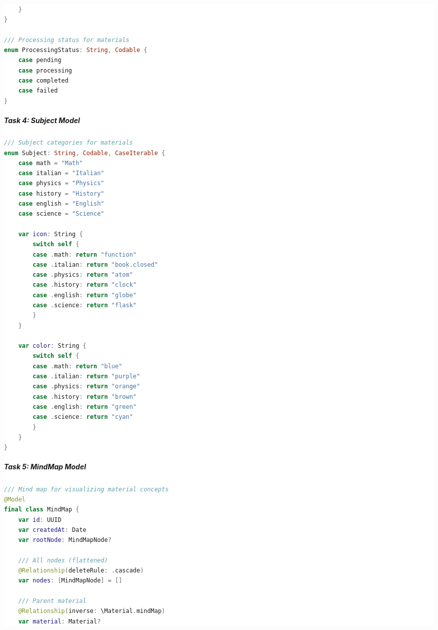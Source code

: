 ```swift
    }
}

/// Processing status for materials
enum ProcessingStatus: String, Codable {
    case pending
    case processing
    case completed
    case failed
}
```

##### Task 4: Subject Model
```swift
/// Subject categories for materials
enum Subject: String, Codable, CaseIterable {
    case math = "Math"
    case italian = "Italian"
    case physics = "Physics"
    case history = "History"
    case english = "English"
    case science = "Science"

    var icon: String {
        switch self {
        case .math: return "function"
        case .italian: return "book.closed"
        case .physics: return "atom"
        case .history: return "clock"
        case .english: return "globe"
        case .science: return "flask"
        }
    }

    var color: String {
        switch self {
        case .math: return "blue"
        case .italian: return "purple"
        case .physics: return "orange"
        case .history: return "brown"
        case .english: return "green"
        case .science: return "cyan"
        }
    }
}
```

##### Task 5: MindMap Model
```swift
/// Mind map for visualizing material concepts
@Model
final class MindMap {
    var id: UUID
    var createdAt: Date
    var rootNode: MindMapNode?

    /// All nodes (flattened)
    @Relationship(deleteRule: .cascade)
    var nodes: [MindMapNode] = []

    /// Parent material
    @Relationship(inverse: \Material.mindMap)
    var material: Material?

```